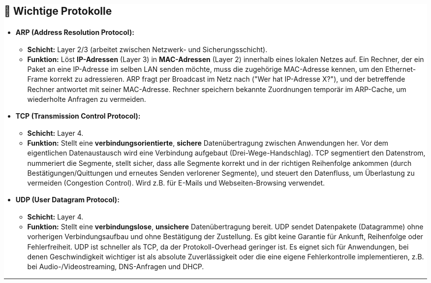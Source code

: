 ## 📜 Wichtige Protokolle

* **ARP (Address Resolution Protocol):**
    * **Schicht:** Layer 2/3 (arbeitet zwischen Netzwerk- und Sicherungsschicht).
    * **Funktion:** Löst **IP-Adressen** (Layer 3) in **MAC-Adressen** (Layer 2) innerhalb eines lokalen Netzes auf. Ein Rechner, der ein Paket an eine IP-Adresse im selben LAN senden möchte, muss die zugehörige MAC-Adresse kennen, um den Ethernet-Frame korrekt zu adressieren. ARP fragt per Broadcast im Netz nach ("Wer hat IP-Adresse X?"), und der betreffende Rechner antwortet mit seiner MAC-Adresse. Rechner speichern bekannte Zuordnungen temporär im ARP-Cache, um wiederholte Anfragen zu vermeiden.

* **TCP (Transmission Control Protocol):**
    * **Schicht:** Layer 4.
    * **Funktion:** Stellt eine **verbindungsorientierte**, **sichere** Datenübertragung zwischen Anwendungen her. Vor dem eigentlichen Datenaustausch wird eine Verbindung aufgebaut (Drei-Wege-Handschlag). TCP segmentiert den Datenstrom, nummeriert die Segmente, stellt sicher, dass alle Segmente korrekt und in der richtigen Reihenfolge ankommen (durch Bestätigungen/Quittungen und erneutes Senden verlorener Segmente), und steuert den Datenfluss, um Überlastung zu vermeiden (Congestion Control). Wird z.B. für E-Mails und Webseiten-Browsing verwendet.

* **UDP (User Datagram Protocol):**
    * **Schicht:** Layer 4.
    * **Funktion:** Stellt eine **verbindungslose**, **unsichere** Datenübertragung bereit. UDP sendet Datenpakete (Datagramme) ohne vorherigen Verbindungsaufbau und ohne Bestätigung der Zustellung. Es gibt keine Garantie für Ankunft, Reihenfolge oder Fehlerfreiheit. UDP ist schneller als TCP, da der Protokoll-Overhead geringer ist. Es eignet sich für Anwendungen, bei denen Geschwindigkeit wichtiger ist als absolute Zuverlässigkeit oder die eine eigene Fehlerkontrolle implementieren, z.B. bei Audio-/Videostreaming, DNS-Anfragen und DHCP.

---
